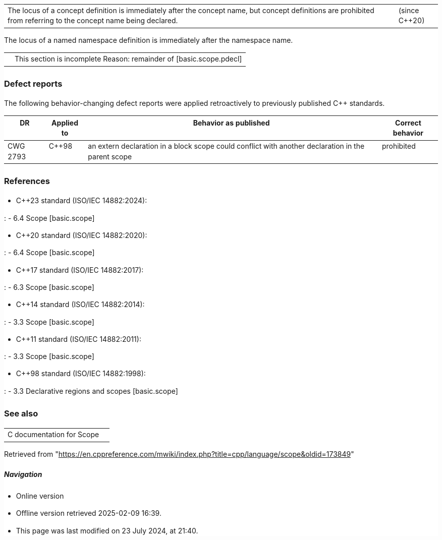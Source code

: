 |  |  |
| --- | --- |
| The locus of a concept definition is immediately after the concept name, but concept definitions are prohibited from referring to the concept name being declared. | (since C++20) |

The locus of a named namespace definition is immediately after the namespace name.

|  |  |
| --- | --- |
|  | This section is incomplete Reason: remainder of [basic.scope.pdecl] |

### Defect reports

The following behavior-changing defect reports were applied retroactively to previously published C++ standards.

| DR | Applied to | Behavior as published | Correct behavior |
| --- | --- | --- | --- |
| CWG 2793 | C++98 | an extern declaration in a block scope could conflict with another declaration in the parent scope | prohibited |

### References

- C++23 standard (ISO/IEC 14882:2024):

:   - 6.4 Scope [basic.scope]

- C++20 standard (ISO/IEC 14882:2020):

:   - 6.4 Scope [basic.scope]

- C++17 standard (ISO/IEC 14882:2017):

:   - 6.3 Scope [basic.scope]

- C++14 standard (ISO/IEC 14882:2014):

:   - 3.3 Scope [basic.scope]

- C++11 standard (ISO/IEC 14882:2011):

:   - 3.3 Scope [basic.scope]

- C++98 standard (ISO/IEC 14882:1998):

:   - 3.3 Declarative regions and scopes [basic.scope]

### See also

|  |  |
| --- | --- |
| C documentation for Scope | |

Retrieved from "<https://en.cppreference.com/mwiki/index.php?title=cpp/language/scope&oldid=173849>"

##### Navigation

- Online version
- Offline version retrieved 2025-02-09 16:39.

- This page was last modified on 23 July 2024, at 21:40.